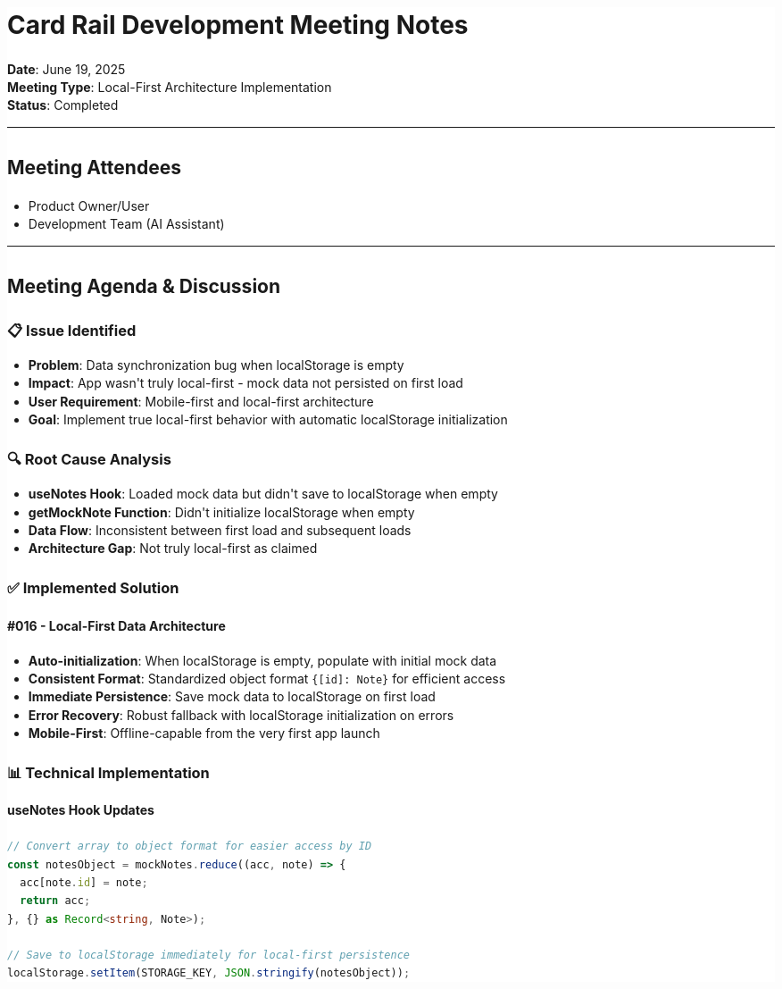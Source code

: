 
# Card Rail Development Meeting Notes

**Date**: June 19, 2025  
**Meeting Type**: Local-First Architecture Implementation  
**Status**: Completed  

---

## Meeting Attendees
- Product Owner/User
- Development Team (AI Assistant)

---

## Meeting Agenda & Discussion

### 📋 **Issue Identified**
- **Problem**: Data synchronization bug when localStorage is empty
- **Impact**: App wasn't truly local-first - mock data not persisted on first load
- **User Requirement**: Mobile-first and local-first architecture
- **Goal**: Implement true local-first behavior with automatic localStorage initialization

### 🔍 **Root Cause Analysis**
- **useNotes Hook**: Loaded mock data but didn't save to localStorage when empty
- **getMockNote Function**: Didn't initialize localStorage when empty
- **Data Flow**: Inconsistent between first load and subsequent loads
- **Architecture Gap**: Not truly local-first as claimed

### ✅ **Implemented Solution**

#### **#016 - Local-First Data Architecture**
- **Auto-initialization**: When localStorage is empty, populate with initial mock data
- **Consistent Format**: Standardized object format `{[id]: Note}` for efficient access
- **Immediate Persistence**: Save mock data to localStorage on first load
- **Error Recovery**: Robust fallback with localStorage initialization on errors
- **Mobile-First**: Offline-capable from the very first app launch

### 📊 **Technical Implementation**

#### **useNotes Hook Updates**
```typescript
// Convert array to object format for easier access by ID
const notesObject = mockNotes.reduce((acc, note) => {
  acc[note.id] = note;
  return acc;
}, {} as Record<string, Note>);

// Save to localStorage immediately for local-first persistence
localStorage.setItem(STORAGE_KEY, JSON.stringify(notesObject));
```
